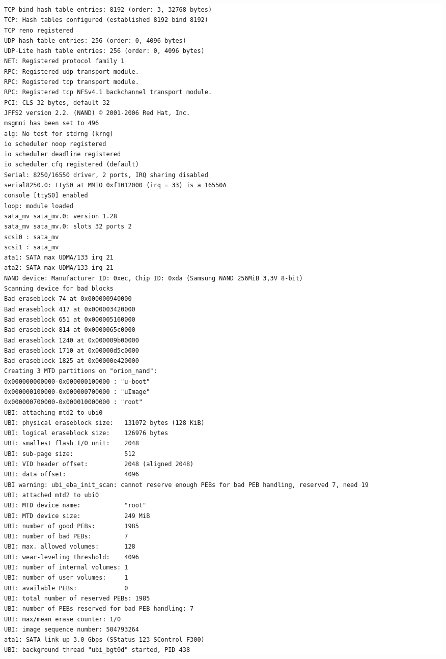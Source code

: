     TCP bind hash table entries: 8192 (order: 3, 32768 bytes)
    TCP: Hash tables configured (established 8192 bind 8192)
    TCP reno registered
    UDP hash table entries: 256 (order: 0, 4096 bytes)
    UDP-Lite hash table entries: 256 (order: 0, 4096 bytes)
    NET: Registered protocol family 1
    RPC: Registered udp transport module.
    RPC: Registered tcp transport module.
    RPC: Registered tcp NFSv4.1 backchannel transport module.
    PCI: CLS 32 bytes, default 32
    JFFS2 version 2.2. (NAND) © 2001-2006 Red Hat, Inc.
    msgmni has been set to 496
    alg: No test for stdrng (krng)
    io scheduler noop registered
    io scheduler deadline registered
    io scheduler cfq registered (default)
    Serial: 8250/16550 driver, 2 ports, IRQ sharing disabled
    serial8250.0: ttyS0 at MMIO 0xf1012000 (irq = 33) is a 16550A
    console [ttyS0] enabled
    loop: module loaded
    sata_mv sata_mv.0: version 1.28
    sata_mv sata_mv.0: slots 32 ports 2
    scsi0 : sata_mv
    scsi1 : sata_mv
    ata1: SATA max UDMA/133 irq 21
    ata2: SATA max UDMA/133 irq 21
    NAND device: Manufacturer ID: 0xec, Chip ID: 0xda (Samsung NAND 256MiB 3,3V 8-bit)
    Scanning device for bad blocks
    Bad eraseblock 74 at 0x000000940000
    Bad eraseblock 417 at 0x000003420000
    Bad eraseblock 651 at 0x000005160000
    Bad eraseblock 814 at 0x0000065c0000
    Bad eraseblock 1240 at 0x000009b00000
    Bad eraseblock 1710 at 0x00000d5c0000
    Bad eraseblock 1825 at 0x00000e420000
    Creating 3 MTD partitions on "orion_nand":
    0x000000000000-0x000000100000 : "u-boot"
    0x000000100000-0x000000700000 : "uImage"
    0x000000700000-0x000010000000 : "root"
    UBI: attaching mtd2 to ubi0
    UBI: physical eraseblock size:   131072 bytes (128 KiB)
    UBI: logical eraseblock size:    126976 bytes
    UBI: smallest flash I/O unit:    2048
    UBI: sub-page size:              512
    UBI: VID header offset:          2048 (aligned 2048)
    UBI: data offset:                4096
    UBI warning: ubi_eba_init_scan: cannot reserve enough PEBs for bad PEB handling, reserved 7, need 19
    UBI: attached mtd2 to ubi0
    UBI: MTD device name:            "root"
    UBI: MTD device size:            249 MiB
    UBI: number of good PEBs:        1985
    UBI: number of bad PEBs:         7
    UBI: max. allowed volumes:       128
    UBI: wear-leveling threshold:    4096
    UBI: number of internal volumes: 1
    UBI: number of user volumes:     1
    UBI: available PEBs:             0
    UBI: total number of reserved PEBs: 1985
    UBI: number of PEBs reserved for bad PEB handling: 7
    UBI: max/mean erase counter: 1/0
    UBI: image sequence number: 504793264
    ata1: SATA link up 3.0 Gbps (SStatus 123 SControl F300)
    UBI: background thread "ubi_bgt0d" started, PID 438